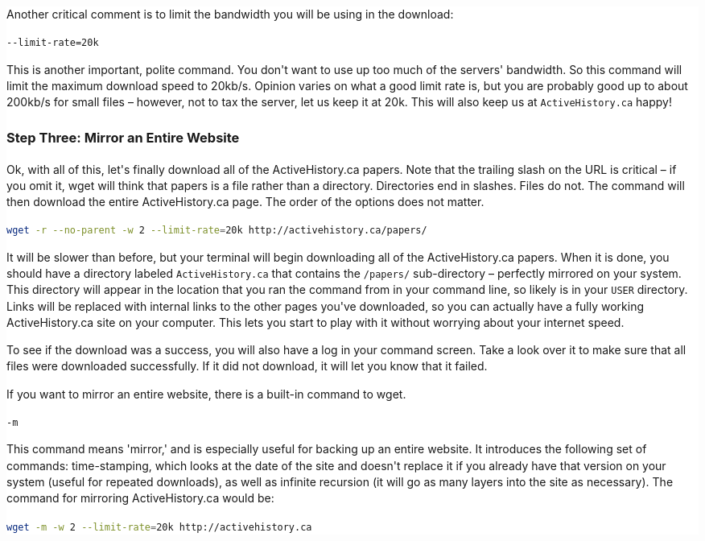 Another critical comment is to limit the bandwidth you will be using in
the download:

``` bash
--limit-rate=20k
```

This is another important, polite command. You don't want to use up too
much of the servers' bandwidth. So this command will limit the maximum
download speed to 20kb/s. Opinion varies on what a good limit rate is,
but you are probably good up to about 200kb/s for small files – however,
not to tax the server, let us keep it at 20k. This will also keep us at
`ActiveHistory.ca` happy!

### Step Three: Mirror an Entire Website

Ok, with all of this, let's finally download all of the ActiveHistory.ca
papers. Note that the trailing slash on the URL is critical – if you
omit it, wget will think that papers is a file rather than a directory.
Directories end in slashes. Files do not. The command will then download
the entire ActiveHistory.ca page. The order of the options does not
matter.

``` bash
wget -r --no-parent -w 2 --limit-rate=20k http://activehistory.ca/papers/
```

It will be slower than before, but your terminal will begin downloading
all of the ActiveHistory.ca papers. When it is done, you should have a
directory labeled `ActiveHistory.ca` that contains the `/papers/`
sub-directory – perfectly mirrored on your system. This directory will
appear in the location that you ran the command from in your command
line, so likely is in your `USER` directory. Links will be replaced with
internal links to the other pages you've downloaded, so you can actually
have a fully working ActiveHistory.ca site on your computer. This lets
you start to play with it without worrying about your internet speed.

To see if the download was a success, you will also have a log in your
command screen. Take a look over it to make sure that all files were
downloaded successfully. If it did not download, it will let you know
that it failed.

If you want to mirror an entire website, there is a built-in command to
wget.

    -m

This command means 'mirror,' and is especially useful for backing up an
entire website. It introduces the following set of commands:
time-stamping, which looks at the date of the site and doesn't replace
it if you already have that version on your system (useful for repeated
downloads), as well as infinite recursion (it will go as many layers
into the site as necessary). The command for mirroring ActiveHistory.ca
would be:

``` bash
wget -m -w 2 --limit-rate=20k http://activehistory.ca
```
